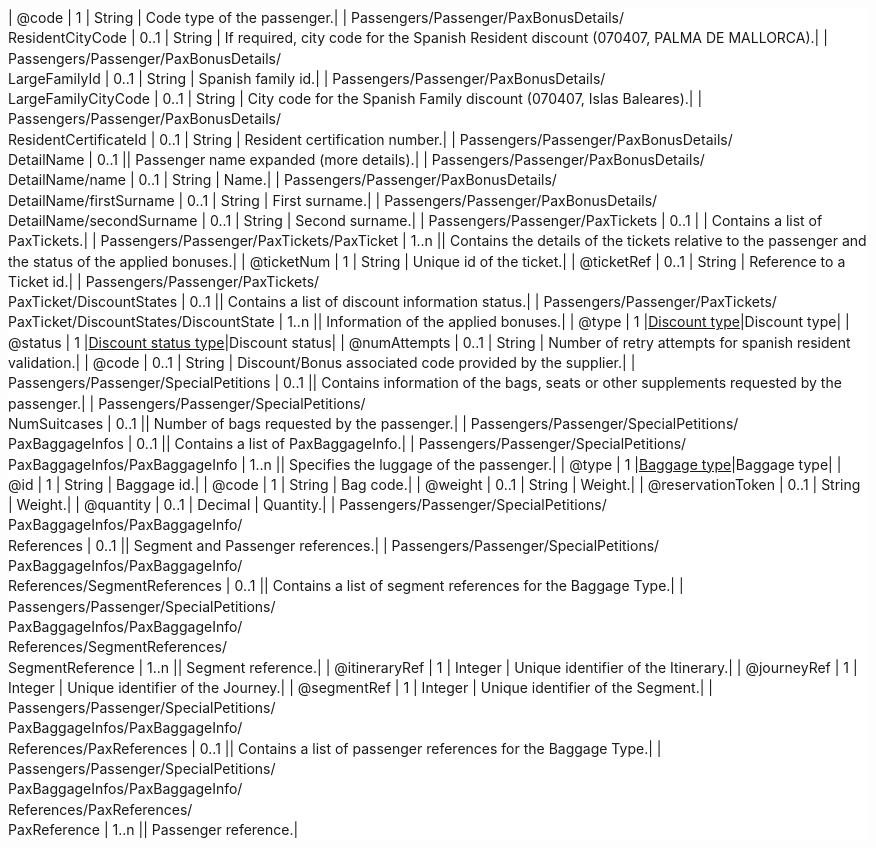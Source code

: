 | @code								| 1			| String	| Code type of the passenger.|
| Passengers/Passenger/PaxBonusDetails/<br>ResidentCityCode	| 0..1	| String	| If required, city code for the Spanish Resident discount (070407, PALMA DE MALLORCA).|
| Passengers/Passenger/PaxBonusDetails/<br>LargeFamilyId	| 0..1	| String	| Spanish family id.|
| Passengers/Passenger/PaxBonusDetails/<br>LargeFamilyCityCode | 0..1	| String	| City code for the Spanish Family discount (070407, Islas Baleares).|
| Passengers/Passenger/PaxBonusDetails/<br>ResidentCertificateId | 0..1	| String	| Resident certification number.|
| Passengers/Passenger/PaxBonusDetails/<br>DetailName		| 0..1	|| Passenger name expanded (more details).|
| Passengers/Passenger/PaxBonusDetails/<br>DetailName/name	| 0..1	| String | Name.|
| Passengers/Passenger/PaxBonusDetails/<br>DetailName/firstSurname | 0..1	| String | First surname.|
| Passengers/Passenger/PaxBonusDetails/<br>DetailName/secondSurname | 0..1	| String | Second surname.|
| Passengers/Passenger/PaxTickets	| 0..1		|			| Contains a list of PaxTickets.|
| Passengers/Passenger/PaxTickets/PaxTicket					| 1..n	|| Contains the details of the tickets relative to the passenger and the status of the applied bonuses.|
| @ticketNum						| 1  		| String 	| Unique id of the ticket.|
| @ticketRef						| 0..1  	| String 	| Reference to a Ticket id.|
| Passengers/Passenger/PaxTickets/<br>PaxTicket/DiscountStates | 0..1	|| Contains a list of discount information status.|
| Passengers/Passenger/PaxTickets/<br>PaxTicket/DiscountStates/DiscountState | 1..n	|| Information of the applied bonuses.|
| @type								| 1  		|[Discount type](https://github.com/XML-Travelgate/xtg-content-articles-pub/blob/master/docs/transportation/enum.md#discount-type)|Discount type|
| @status							| 1  		|[Discount status type](https://github.com/XML-Travelgate/xtg-content-articles-pub/blob/master/docs/transportation/enum.md#discount-status)|Discount status|
| @numAttempts						| 0..1  	| String 	| Number of retry attempts for spanish resident validation.|
| @code								| 0..1  	| String 	| Discount/Bonus associated code provided by the supplier.|
| Passengers/Passenger/SpecialPetitions						| 0..1	|| Contains information of the bags, seats or other supplements requested by the passenger.|
| Passengers/Passenger/SpecialPetitions/<br>NumSuitcases	| 0..1	|| Number of bags requested by the passenger.|
| Passengers/Passenger/SpecialPetitions/<br>PaxBaggageInfos | 0..1	|| Contains a list of PaxBaggageInfo.|
| Passengers/Passenger/SpecialPetitions/<br>PaxBaggageInfos/PaxBaggageInfo | 1..n	|| Specifies the luggage of the passenger.|
| @type								| 1  		|[Baggage type](https://github.com/XML-Travelgate/xtg-content-articles-pub/blob/master/docs/transportation/enum.md#baggage-type)|Baggage type|
| @id								| 1  		| String 	| Baggage id.|
| @code								| 1  		| String 	| Bag code.|
| @weight							| 0..1  	| String 	| Weight.|
| @reservationToken					| 0..1  	| String 	| Weight.|
| @quantity							| 0..1  	| Decimal 	| Quantity.|
| Passengers/Passenger/SpecialPetitions/<br>PaxBaggageInfos/PaxBaggageInfo/<br>References | 0..1	|| Segment and Passenger references.|
| Passengers/Passenger/SpecialPetitions/<br>PaxBaggageInfos/PaxBaggageInfo/<br>References/SegmentReferences		| 0..1	||	Contains a list of segment references for the Baggage Type.|
| Passengers/Passenger/SpecialPetitions/<br>PaxBaggageInfos/PaxBaggageInfo/<br>References/SegmentReferences/<br>SegmentReference		| 1..n	||	Segment reference.|
| @itineraryRef						| 1 		| Integer	| Unique identifier of the Itinerary.|
| @journeyRef						| 1 		| Integer	| Unique identifier of the Journey.|
| @segmentRef						| 1 		| Integer	| Unique identifier of the Segment.|
| Passengers/Passenger/SpecialPetitions/<br>PaxBaggageInfos/PaxBaggageInfo/<br>References/PaxReferences		| 0..1	||	Contains a list of passenger references for the Baggage Type.|
| Passengers/Passenger/SpecialPetitions/<br>PaxBaggageInfos/PaxBaggageInfo/<br>References/PaxReferences/<br>PaxReference		| 1..n	||	Passenger reference.|